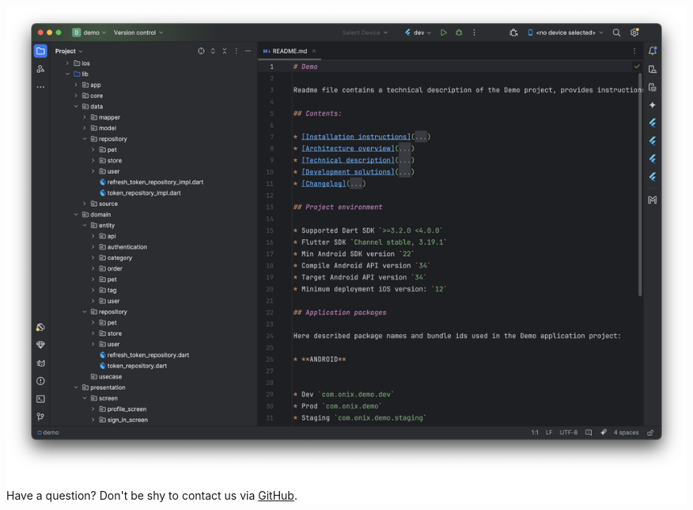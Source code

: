 <img alt="refine logo" src="images/12_project.png">
</div>


Have a question? Don't be shy to contact us via [GitHub](https://github.com/Onix-Systems/onix-flutter-project-generator/issues/new?assignees=&labels=question&projects=&template=question.md&title=Question%20about%20Onix%20Project%20Generator).